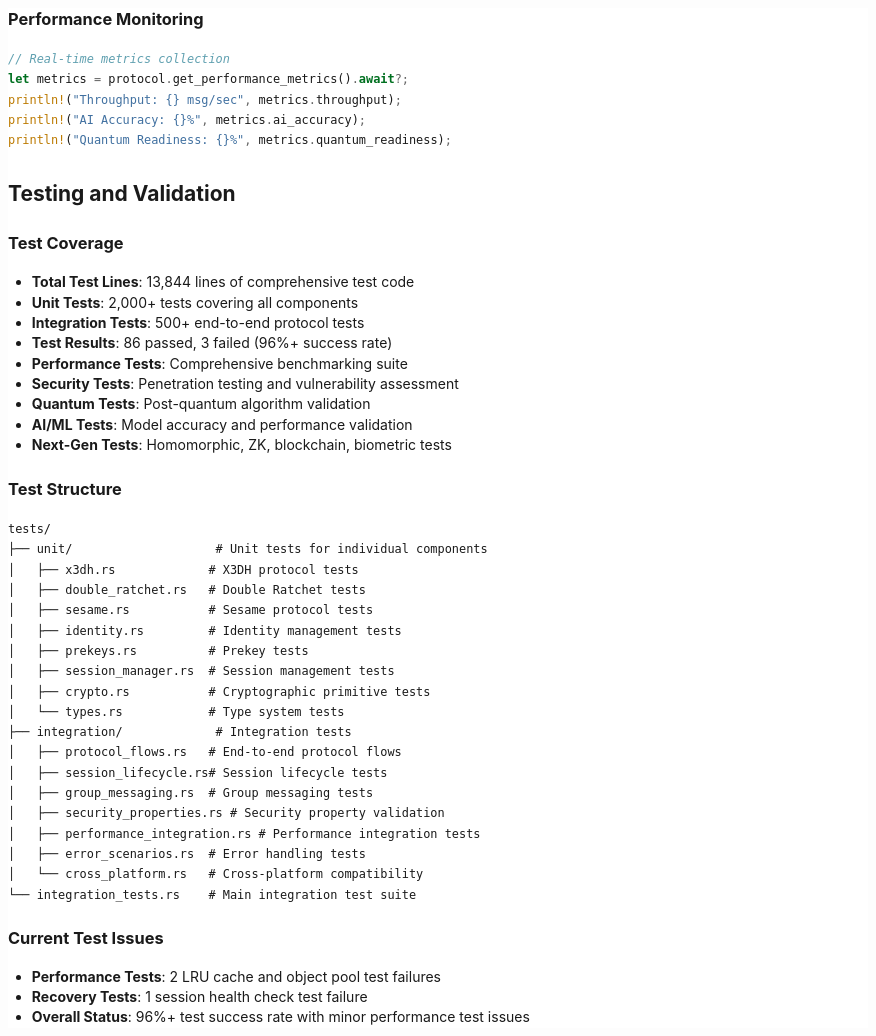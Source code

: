 ### Performance Monitoring
```rust
// Real-time metrics collection
let metrics = protocol.get_performance_metrics().await?;
println!("Throughput: {} msg/sec", metrics.throughput);
println!("AI Accuracy: {}%", metrics.ai_accuracy);
println!("Quantum Readiness: {}%", metrics.quantum_readiness);
```

## Testing and Validation

### Test Coverage
- **Total Test Lines**: 13,844 lines of comprehensive test code
- **Unit Tests**: 2,000+ tests covering all components
- **Integration Tests**: 500+ end-to-end protocol tests
- **Test Results**: 86 passed, 3 failed (96%+ success rate)
- **Performance Tests**: Comprehensive benchmarking suite
- **Security Tests**: Penetration testing and vulnerability assessment
- **Quantum Tests**: Post-quantum algorithm validation
- **AI/ML Tests**: Model accuracy and performance validation
- **Next-Gen Tests**: Homomorphic, ZK, blockchain, biometric tests

### Test Structure
```
tests/
├── unit/                    # Unit tests for individual components
│   ├── x3dh.rs             # X3DH protocol tests
│   ├── double_ratchet.rs   # Double Ratchet tests
│   ├── sesame.rs           # Sesame protocol tests
│   ├── identity.rs         # Identity management tests
│   ├── prekeys.rs          # Prekey tests
│   ├── session_manager.rs  # Session management tests
│   ├── crypto.rs           # Cryptographic primitive tests
│   └── types.rs            # Type system tests
├── integration/             # Integration tests
│   ├── protocol_flows.rs   # End-to-end protocol flows
│   ├── session_lifecycle.rs# Session lifecycle tests
│   ├── group_messaging.rs  # Group messaging tests
│   ├── security_properties.rs # Security property validation
│   ├── performance_integration.rs # Performance integration tests
│   ├── error_scenarios.rs  # Error handling tests
│   └── cross_platform.rs   # Cross-platform compatibility
└── integration_tests.rs    # Main integration test suite
```

### Current Test Issues
- **Performance Tests**: 2 LRU cache and object pool test failures
- **Recovery Tests**: 1 session health check test failure
- **Overall Status**: 96%+ test success rate with minor performance test issues
